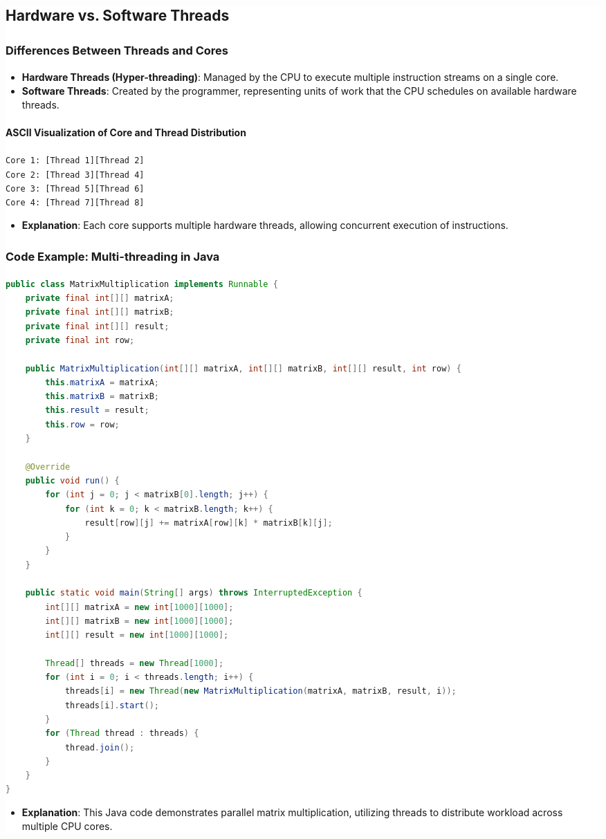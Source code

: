 ## Hardware vs. Software Threads

### Differences Between Threads and Cores
- **Hardware Threads (Hyper-threading)**: Managed by the CPU to execute multiple instruction streams on a single core.
- **Software Threads**: Created by the programmer, representing units of work that the CPU schedules on available hardware threads.

#### ASCII Visualization of Core and Thread Distribution
```
Core 1: [Thread 1][Thread 2]
Core 2: [Thread 3][Thread 4]
Core 3: [Thread 5][Thread 6]
Core 4: [Thread 7][Thread 8]
```
- **Explanation**: Each core supports multiple hardware threads, allowing concurrent execution of instructions.

### Code Example: Multi-threading in Java
```java
public class MatrixMultiplication implements Runnable {
    private final int[][] matrixA;
    private final int[][] matrixB;
    private final int[][] result;
    private final int row;

    public MatrixMultiplication(int[][] matrixA, int[][] matrixB, int[][] result, int row) {
        this.matrixA = matrixA;
        this.matrixB = matrixB;
        this.result = result;
        this.row = row;
    }

    @Override
    public void run() {
        for (int j = 0; j < matrixB[0].length; j++) {
            for (int k = 0; k < matrixB.length; k++) {
                result[row][j] += matrixA[row][k] * matrixB[k][j];
            }
        }
    }

    public static void main(String[] args) throws InterruptedException {
        int[][] matrixA = new int[1000][1000];
        int[][] matrixB = new int[1000][1000];
        int[][] result = new int[1000][1000];
        
        Thread[] threads = new Thread[1000];
        for (int i = 0; i < threads.length; i++) {
            threads[i] = new Thread(new MatrixMultiplication(matrixA, matrixB, result, i));
            threads[i].start();
        }
        for (Thread thread : threads) {
            thread.join();
        }
    }
}
```
- **Explanation**: This Java code demonstrates parallel matrix multiplication, utilizing threads to distribute workload across multiple CPU cores.
